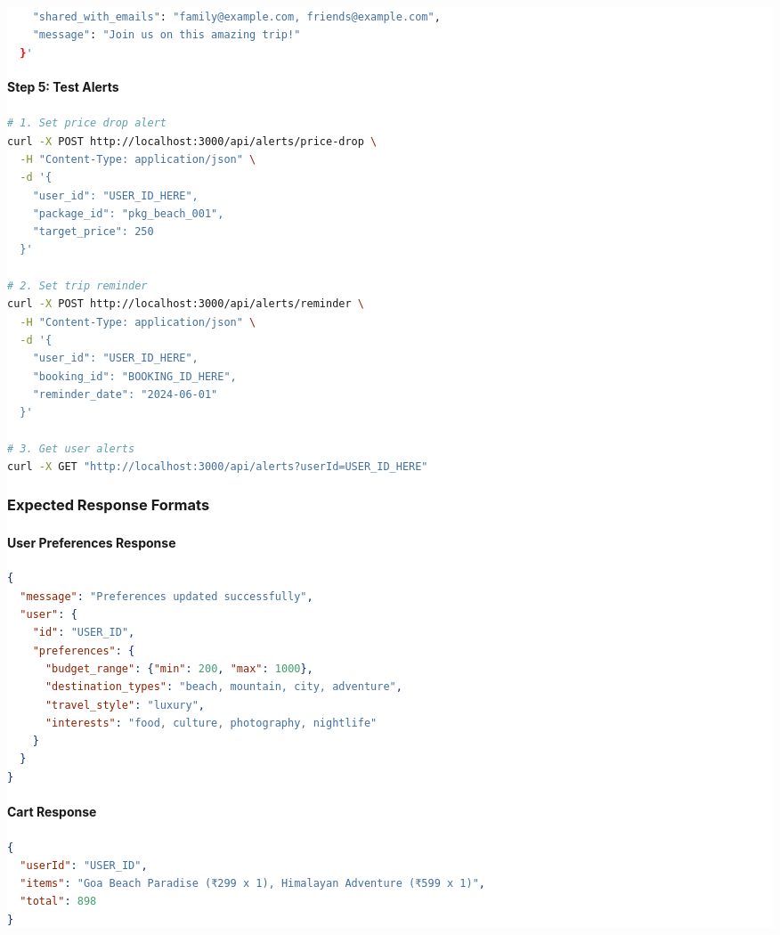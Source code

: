 ```bash
    "shared_with_emails": "family@example.com, friends@example.com",
    "message": "Join us on this amazing trip!"
  }'
```

#### **Step 5: Test Alerts**
```bash
# 1. Set price drop alert
curl -X POST http://localhost:3000/api/alerts/price-drop \
  -H "Content-Type: application/json" \
  -d '{
    "user_id": "USER_ID_HERE",
    "package_id": "pkg_beach_001",
    "target_price": 250
  }'

# 2. Set trip reminder
curl -X POST http://localhost:3000/api/alerts/reminder \
  -H "Content-Type: application/json" \
  -d '{
    "user_id": "USER_ID_HERE",
    "booking_id": "BOOKING_ID_HERE",
    "reminder_date": "2024-06-01"
  }'

# 3. Get user alerts
curl -X GET "http://localhost:3000/api/alerts?userId=USER_ID_HERE"
```

### **Expected Response Formats**

#### **User Preferences Response**
```json
{
  "message": "Preferences updated successfully",
  "user": {
    "id": "USER_ID",
    "preferences": {
      "budget_range": {"min": 200, "max": 1000},
      "destination_types": "beach, mountain, city, adventure",
      "travel_style": "luxury",
      "interests": "food, culture, photography, nightlife"
    }
  }
}
```

#### **Cart Response**
```json
{
  "userId": "USER_ID",
  "items": "Goa Beach Paradise (₹299 x 1), Himalayan Adventure (₹599 x 1)",
  "total": 898
}
```
